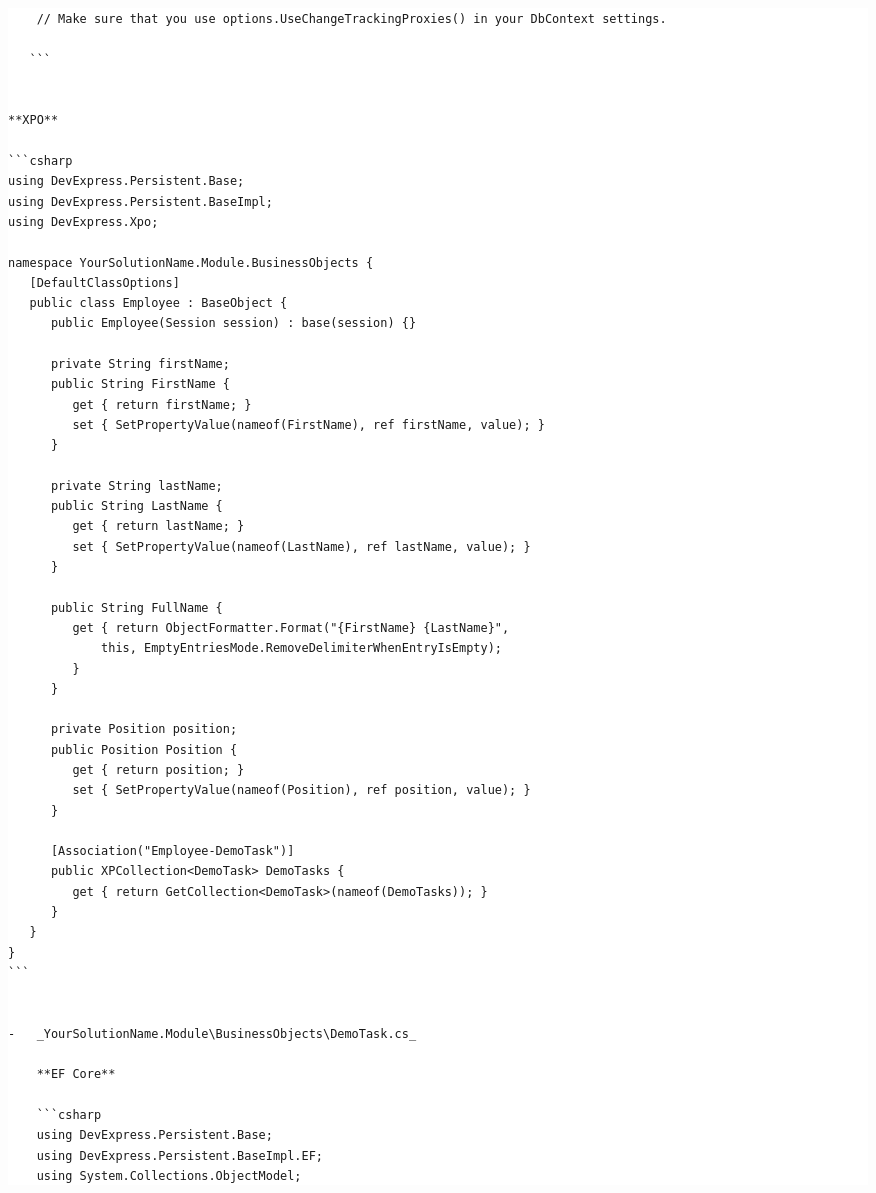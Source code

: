        
        // Make sure that you use options.UseChangeTrackingProxies() in your DbContext settings.
        
       ```
        

	**XPO**

	```csharp
	using DevExpress.Persistent.Base;
	using DevExpress.Persistent.BaseImpl;
	using DevExpress.Xpo;

	namespace YourSolutionName.Module.BusinessObjects {
	   [DefaultClassOptions]
	   public class Employee : BaseObject {
	      public Employee(Session session) : base(session) {}

	      private String firstName;
	      public String FirstName {
	         get { return firstName; }
	         set { SetPropertyValue(nameof(FirstName), ref firstName, value); }
	      }

	      private String lastName;
	      public String LastName {
	         get { return lastName; }
	         set { SetPropertyValue(nameof(LastName), ref lastName, value); }
	      }

	      public String FullName {
	         get { return ObjectFormatter.Format("{FirstName} {LastName}", 
	             this, EmptyEntriesMode.RemoveDelimiterWhenEntryIsEmpty);
	         }
	      }

	      private Position position;
	      public Position Position {
	         get { return position; }
	         set { SetPropertyValue(nameof(Position), ref position, value); }
	      }

	      [Association("Employee-DemoTask")]
	      public XPCollection<DemoTask> DemoTasks {
	         get { return GetCollection<DemoTask>(nameof(DemoTasks)); }
	      }
	   }
	}
	```


    -   _YourSolutionName.Module\BusinessObjects\DemoTask.cs_
        
        **EF Core**
        
        ```csharp
        using DevExpress.Persistent.Base;
        using DevExpress.Persistent.BaseImpl.EF;
        using System.Collections.ObjectModel;
        